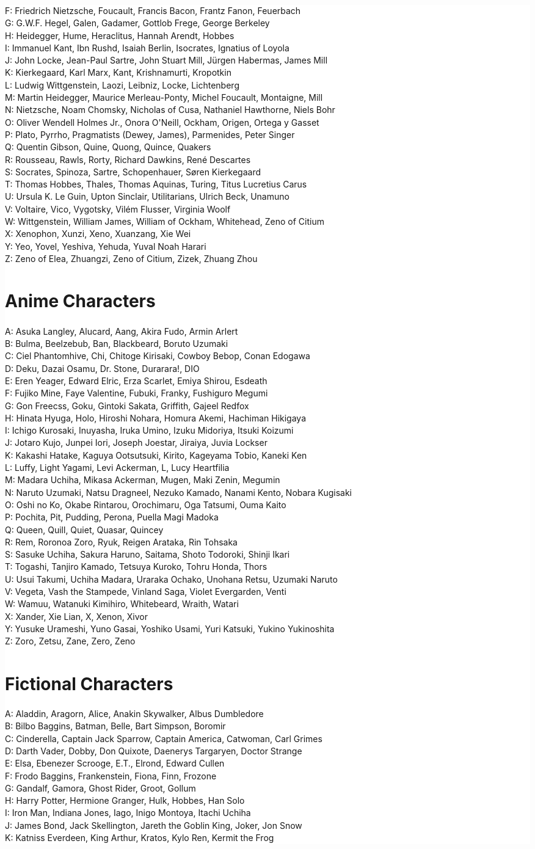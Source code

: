 F: Friedrich Nietzsche, Foucault, Francis Bacon, Frantz Fanon, Feuerbach  
G: G.W.F. Hegel, Galen, Gadamer, Gottlob Frege, George Berkeley  
H: Heidegger, Hume, Heraclitus, Hannah Arendt, Hobbes  
I: Immanuel Kant, Ibn Rushd, Isaiah Berlin, Isocrates, Ignatius of Loyola  
J: John Locke, Jean-Paul Sartre, John Stuart Mill, Jürgen Habermas, James Mill  
K: Kierkegaard, Karl Marx, Kant, Krishnamurti, Kropotkin  
L: Ludwig Wittgenstein, Laozi, Leibniz, Locke, Lichtenberg  
M: Martin Heidegger, Maurice Merleau-Ponty, Michel Foucault, Montaigne, Mill  
N: Nietzsche, Noam Chomsky, Nicholas of Cusa, Nathaniel Hawthorne, Niels Bohr  
O: Oliver Wendell Holmes Jr., Onora O'Neill, Ockham, Origen, Ortega y Gasset  
P: Plato, Pyrrho, Pragmatists (Dewey, James), Parmenides, Peter Singer  
Q: Quentin Gibson, Quine, Quong, Quince, Quakers  
R: Rousseau, Rawls, Rorty, Richard Dawkins, René Descartes  
S: Socrates, Spinoza, Sartre, Schopenhauer, Søren Kierkegaard  
T: Thomas Hobbes, Thales, Thomas Aquinas, Turing, Titus Lucretius Carus  
U: Ursula K. Le Guin, Upton Sinclair, Utilitarians, Ulrich Beck, Unamuno  
V: Voltaire, Vico, Vygotsky, Vilém Flusser, Virginia Woolf  
W: Wittgenstein, William James, William of Ockham, Whitehead, Zeno of Citium  
X: Xenophon, Xunzi, Xeno, Xuanzang, Xie Wei  
Y: Yeo, Yovel, Yeshiva, Yehuda, Yuval Noah Harari  
Z: Zeno of Elea, Zhuangzi, Zeno of Citium, Zizek, Zhuang Zhou  
# Anime Characters
A: Asuka Langley, Alucard, Aang, Akira Fudo, Armin Arlert  
B: Bulma, Beelzebub, Ban, Blackbeard, Boruto Uzumaki  
C: Ciel Phantomhive, Chi, Chitoge Kirisaki, Cowboy Bebop, Conan Edogawa  
D: Deku, Dazai Osamu, Dr. Stone, Durarara!, DIO  
E: Eren Yeager, Edward Elric, Erza Scarlet, Emiya Shirou, Esdeath  
F: Fujiko Mine, Faye Valentine, Fubuki, Franky, Fushiguro Megumi  
G: Gon Freecss, Goku, Gintoki Sakata, Griffith, Gajeel Redfox  
H: Hinata Hyuga, Holo, Hiroshi Nohara, Homura Akemi, Hachiman Hikigaya  
I: Ichigo Kurosaki, Inuyasha, Iruka Umino, Izuku Midoriya, Itsuki Koizumi  
J: Jotaro Kujo, Junpei Iori, Joseph Joestar, Jiraiya, Juvia Lockser  
K: Kakashi Hatake, Kaguya Ootsutsuki, Kirito, Kageyama Tobio, Kaneki Ken  
L: Luffy, Light Yagami, Levi Ackerman, L, Lucy Heartfilia  
M: Madara Uchiha, Mikasa Ackerman, Mugen, Maki Zenin, Megumin  
N: Naruto Uzumaki, Natsu Dragneel, Nezuko Kamado, Nanami Kento, Nobara Kugisaki  
O: Oshi no Ko, Okabe Rintarou, Orochimaru, Oga Tatsumi, Ouma Kaito  
P: Pochita, Pit, Pudding, Perona, Puella Magi Madoka  
Q: Queen, Quill, Quiet, Quasar, Quincey  
R: Rem, Roronoa Zoro, Ryuk, Reigen Arataka, Rin Tohsaka  
S: Sasuke Uchiha, Sakura Haruno, Saitama, Shoto Todoroki, Shinji Ikari  
T: Togashi, Tanjiro Kamado, Tetsuya Kuroko, Tohru Honda, Thors  
U: Usui Takumi, Uchiha Madara, Uraraka Ochako, Unohana Retsu, Uzumaki Naruto  
V: Vegeta, Vash the Stampede, Vinland Saga, Violet Evergarden, Venti  
W: Wamuu, Watanuki Kimihiro, Whitebeard, Wraith, Watari  
X: Xander, Xie Lian, X, Xenon, Xivor  
Y: Yusuke Urameshi, Yuno Gasai, Yoshiko Usami, Yuri Katsuki, Yukino Yukinoshita  
Z: Zoro, Zetsu, Zane, Zero, Zeno  
# Fictional Characters
A: Aladdin, Aragorn, Alice, Anakin Skywalker, Albus Dumbledore  
B: Bilbo Baggins, Batman, Belle, Bart Simpson, Boromir  
C: Cinderella, Captain Jack Sparrow, Captain America, Catwoman, Carl Grimes  
D: Darth Vader, Dobby, Don Quixote, Daenerys Targaryen, Doctor Strange  
E: Elsa, Ebenezer Scrooge, E.T., Elrond, Edward Cullen  
F: Frodo Baggins, Frankenstein, Fiona, Finn, Frozone  
G: Gandalf, Gamora, Ghost Rider, Groot, Gollum  
H: Harry Potter, Hermione Granger, Hulk, Hobbes, Han Solo  
I: Iron Man, Indiana Jones, Iago, Inigo Montoya, Itachi Uchiha  
J: James Bond, Jack Skellington, Jareth the Goblin King, Joker, Jon Snow  
K: Katniss Everdeen, King Arthur, Kratos, Kylo Ren, Kermit the Frog  